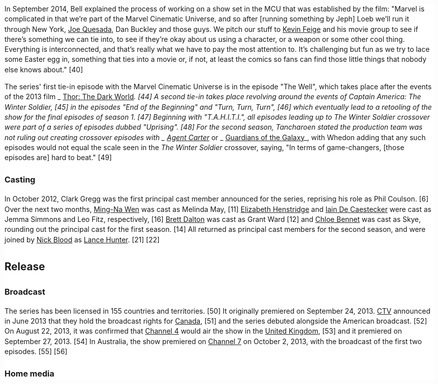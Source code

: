 In September 2014, Bell explained the process of working on a show set in the MCU that was established by the film: "Marvel is complicated in that we’re part of the Marvel Cinematic Universe, and so after [running something by Jeph] Loeb we’ll run it through New York, [Joe Quesada](http://en.wikipedia.org/wiki/Joe_Quesada "Joe Quesada"), Dan Buckley and those guys. We pitch our stuff to [Kevin Feige](http://en.wikipedia.org/wiki/Kevin_Feige "Kevin Feige") and his movie group to see if there’s something we can tie into, to see if they’re okay about us using a character, or a weapon or some other cool thing. Everything is interconnected, and that’s really what we have to pay the most attention to. It’s challenging but fun as we try to lace some Easter egg in, something that ties into a movie or, if not, at least the comics so fans can find those little things that nobody else knows about." [40]

The series' first tie-in episode with the Marvel Cinematic Universe is in the episode "The Well", which takes place after the events of the 2013 film _ [Thor: The Dark World](http://en.wikipedia.org/wiki/Thor:_The_Dark_World "Thor: The Dark World")_. [44] A second tie-in takes place revolving around the events of _Captain America: The Winter Soldier_, [45] in the episodes "End of the Beginning" and "Turn, Turn, Turn", [46] which eventually lead to a retooling of the show for the final episodes of season 1. [47] Beginning with "T.A.H.I.T.I.", all episodes leading up to _The Winter Soldier_ crossover were part of a series of episodes dubbed "Uprising". [48] For the second season, Tancharoen stated the production team was not ruling out creating crossover episodes with _ [Agent Carter](http://en.wikipedia.org/wiki/Agent_Carter_(TV_series) "Agent Carter (TV series)")_ or _ [Guardians of the Galaxy](http://en.wikipedia.org/wiki/Guardians_of_the_Galaxy_(film) "Guardians of the Galaxy (film)")_, with Whedon adding that any such episodes would not equal the scale seen in the _The Winter Soldier_ crossover, saying, "In terms of game-changers, [those episodes are] hard to beat." [49]

### Casting

In October 2012, Clark Gregg was the first principal cast member announced for the series, reprising his role as Phil Coulson. [6] Over the next two months, [Ming-Na Wen](http://en.wikipedia.org/wiki/Ming-Na_Wen "Ming-Na Wen") was cast as Melinda May, [11] [Elizabeth Henstridge](http://en.wikipedia.org/wiki/Elizabeth_Henstridge "Elizabeth Henstridge") and [Iain De Caestecker](http://en.wikipedia.org/wiki/Iain_De_Caestecker "Iain De Caestecker") were cast as Jemma Simmons and Leo Fitz, respectively, [16] [Brett Dalton](http://en.wikipedia.org/wiki/Brett_Dalton "Brett Dalton") was cast as Grant Ward [12] and [Chloe Bennet](http://en.wikipedia.org/wiki/Chloe_Bennet "Chloe Bennet") was cast as Skye, rounding out the principal cast for the first season. [14] All returned as principal cast members for the second season, and were joined by [Nick Blood](http://en.wikipedia.org/wiki/Nick_Blood "Nick Blood") as [Lance Hunter](http://en.wikipedia.org/wiki/Lance_Hunter "Lance Hunter"). [21] [22]

## Release

### Broadcast

The series has been licensed in 155 countries and territories. [50] It originally premiered on September 24, 2013. [CTV](http://en.wikipedia.org/wiki/CTV_Television_Network "CTV Television Network") announced in June 2013 that they hold the broadcast rights for [Canada](http://en.wikipedia.org/wiki/Canada "Canada"), [51] and the series debuted alongside the American broadcast. [52] On August 22, 2013, it was confirmed that [Channel 4](http://en.wikipedia.org/wiki/Channel_4 "Channel 4") would air the show in the [United Kingdom](http://en.wikipedia.org/wiki/United_Kingdom "United Kingdom"), [53] and it premiered on September 27, 2013. [54] In Australia, the show premiered on [Channel 7](http://en.wikipedia.org/wiki/Seven_Network "Seven Network") on October 2, 2013, with the broadcast of the first two episodes. [55] [56]

### Home media

